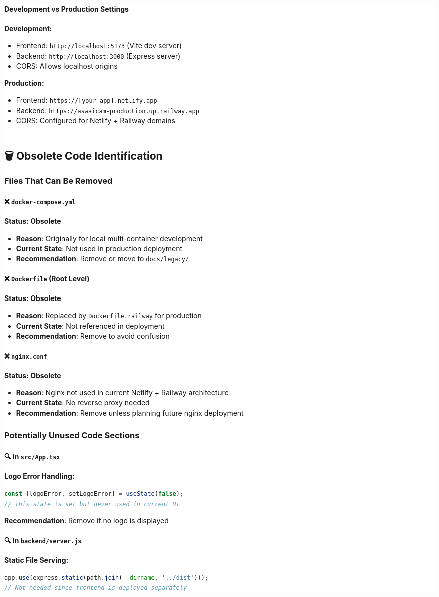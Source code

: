 #### Development vs Production Settings
**Development:**
- Frontend: `http://localhost:5173` (Vite dev server)
- Backend: `http://localhost:3000` (Express server)
- CORS: Allows localhost origins

**Production:**
- Frontend: `https://[your-app].netlify.app`
- Backend: `https://aswaicam-production.up.railway.app`
- CORS: Configured for Netlify + Railway domains

---

## 🗑️ Obsolete Code Identification

### Files That Can Be Removed

#### ❌ `docker-compose.yml`
**Status: Obsolete**
- **Reason**: Originally for local multi-container development
- **Current State**: Not used in production deployment
- **Recommendation**: Remove or move to `docs/legacy/`

#### ❌ `Dockerfile` (Root Level)
**Status: Obsolete**  
- **Reason**: Replaced by `Dockerfile.railway` for production
- **Current State**: Not referenced in deployment
- **Recommendation**: Remove to avoid confusion

#### ❌ `nginx.conf`
**Status: Obsolete**
- **Reason**: Nginx not used in current Netlify + Railway architecture  
- **Current State**: No reverse proxy needed
- **Recommendation**: Remove unless planning future nginx deployment

### Potentially Unused Code Sections

#### 🔍 In `src/App.tsx`
**Logo Error Handling:**
```typescript
const [logoError, setLogoError] = useState(false);
// This state is set but never used in current UI
```

**Recommendation**: Remove if no logo is displayed

#### 🔍 In `backend/server.js`
**Static File Serving:**
```javascript
app.use(express.static(path.join(__dirname, '../dist')));
// Not needed since frontend is deployed separately
```
